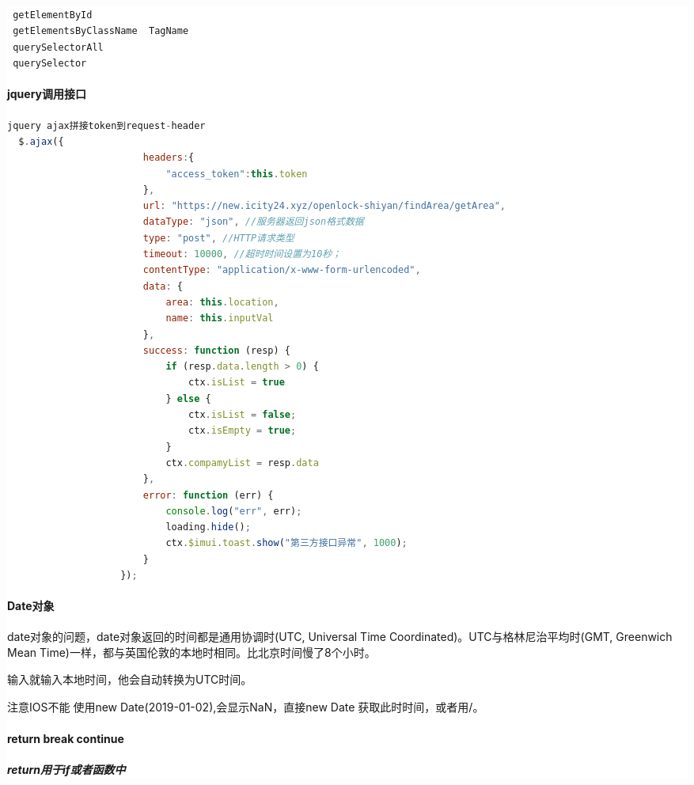 ```javascript
 getElementById 
 getElementsByClassName  TagName 
 querySelectorAll 
 querySelector 
```

#### jquery调用接口

```javascript
jquery ajax拼接token到request-header
  $.ajax({
                        headers:{
                            "access_token":this.token
                        },
                        url: "https://new.icity24.xyz/openlock-shiyan/findArea/getArea",
                        dataType: "json", //服务器返回json格式数据
                        type: "post", //HTTP请求类型
                        timeout: 10000, //超时时间设置为10秒；
                        contentType: "application/x-www-form-urlencoded",
                        data: {
                            area: this.location,
                            name: this.inputVal
                        },
                        success: function (resp) {
                            if (resp.data.length > 0) {
                                ctx.isList = true
                            } else {
                                ctx.isList = false;
                                ctx.isEmpty = true;
                            }
                            ctx.compamyList = resp.data
                        },
                        error: function (err) {
                            console.log("err", err);
                            loading.hide();
                            ctx.$imui.toast.show("第三方接口异常", 1000);
                        }
                    });

```

#### Date对象

 date对象的问题，date对象返回的时间都是通用协调时(UTC, Universal Time Coordinated)。UTC与格林尼治平均时(GMT, Greenwich Mean Time)一样，都与英国伦敦的本地时相同。比北京时间慢了8个小时。

 输入就输入本地时间，他会自动转换为UTC时间。 

注意IOS不能 使用new Date(2019-01-02),会显示NaN，直接new Date 获取此时时间，或者用/。 

#### return break continue

#####  return用于if或者函数中

